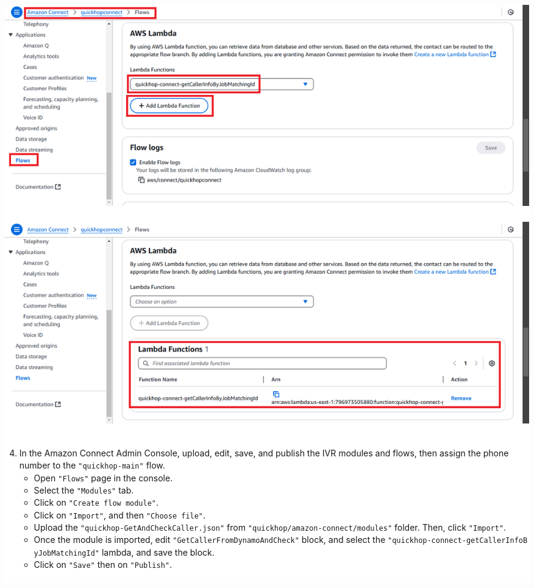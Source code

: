 <div align="center"><img src="./images/29.png" title="29" width="900"></div>
<br />
<div align="center"><img src="./images/30.png" title="30" width="900"></div>
<br />

4. In the Amazon Connect Admin Console, upload, edit, save, and publish the IVR modules and flows, then assign the phone number to the `"quickhop-main"` flow.  
   - Open `"Flows"` page in the console.  
   - Select the `"Modules"` tab.  
   - Click on `"Create flow module"`.  
   - Click on `"Import"`, and then `"Choose file"`.  
   - Upload the `"quickhop-GetAndCheckCaller.json"` from `"quickhop/amazon-connect/modules"` folder. Then, click `"Import"`.  
   - Once the module is imported, edit `"GetCallerFromDynamoAndCheck"` block, and select the `"quickhop-connect-getCallerInfoByJobMatchingId"` lambda, and save the block.  
   - Click on `"Save"` then on `"Publish"`.
   <br />  